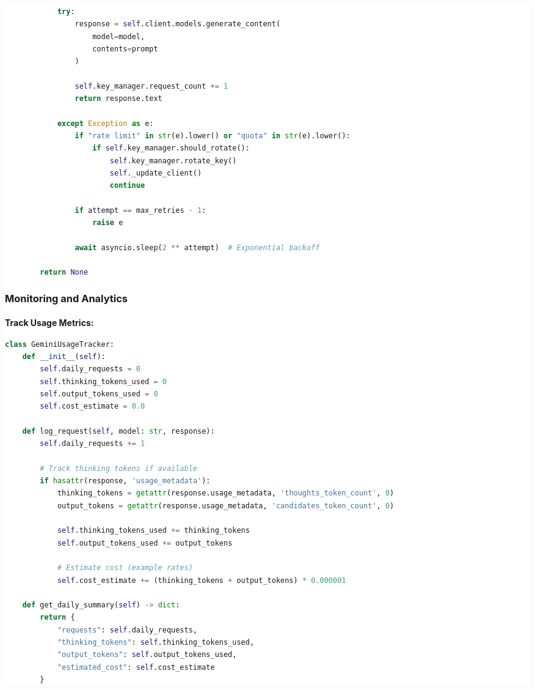 ```python
            try:
                response = self.client.models.generate_content(
                    model=model,
                    contents=prompt
                )
                
                self.key_manager.request_count += 1
                return response.text
                
            except Exception as e:
                if "rate limit" in str(e).lower() or "quota" in str(e).lower():
                    if self.key_manager.should_rotate():
                        self.key_manager.rotate_key()
                        self._update_client()
                        continue
                
                if attempt == max_retries - 1:
                    raise e
                    
                await asyncio.sleep(2 ** attempt)  # Exponential backoff
        
        return None
```

### Monitoring and Analytics

**Track Usage Metrics:**
```python
class GeminiUsageTracker:
    def __init__(self):
        self.daily_requests = 0
        self.thinking_tokens_used = 0
        self.output_tokens_used = 0
        self.cost_estimate = 0.0
    
    def log_request(self, model: str, response):
        self.daily_requests += 1
        
        # Track thinking tokens if available
        if hasattr(response, 'usage_metadata'):
            thinking_tokens = getattr(response.usage_metadata, 'thoughts_token_count', 0)
            output_tokens = getattr(response.usage_metadata, 'candidates_token_count', 0)
            
            self.thinking_tokens_used += thinking_tokens
            self.output_tokens_used += output_tokens
            
            # Estimate cost (example rates)
            self.cost_estimate += (thinking_tokens + output_tokens) * 0.000001
    
    def get_daily_summary(self) -> dict:
        return {
            "requests": self.daily_requests,
            "thinking_tokens": self.thinking_tokens_used,
            "output_tokens": self.output_tokens_used,
            "estimated_cost": self.cost_estimate
        }
```
